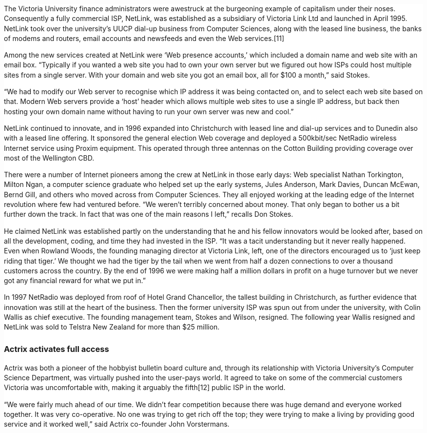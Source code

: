 The Victoria University finance administrators were awestruck at the burgeoning example of capitalism under their noses. Consequently a fully commercial ISP, NetLink, was established as a subsidiary of Victoria Link Ltd and launched in April 1995. NetLink took over the university’s UUCP dial-up business from Computer Sciences, along with the leased line business, the banks of modems and routers, email accounts and newsfeeds and even the Web services.[11]

Among the new services created at NetLink were ‘Web presence accounts,’ which included a domain name and web site with an email box. “Typically if you wanted a web site you had to own your own server but we figured out how ISPs could host multiple sites from a single server. With your domain and web site you got an email box, all for $100 a month,” said Stokes.

“We had to modify our Web server to recognise which IP address it was being contacted on, and to select each web site based on that. Modern Web servers provide a ‘host’ header which allows multiple web sites to use a single IP address, but back then hosting your own domain name without having to run your own server was new and cool.”

NetLink continued to innovate, and in 1996 expanded into Christchurch with leased line and dial-up services and to Dunedin also with a leased line offering. It sponsored the general election Web coverage and deployed a 500kbit/sec NetRadio wireless Internet service using Proxim equipment. This operated through three antennas on the Cotton Building providing coverage over most of the Wellington CBD.

There were a number of Internet pioneers among the crew at NetLink in those early days: Web specialist Nathan Torkington, Milton Ngan, a computer science graduate who helped set up the early systems, Jules Anderson, Mark Davies, Duncan McEwan, Bernd Gill, and others who moved across from Computer Sciences. They all enjoyed working at the leading edge of the Internet revolution where few had ventured before. “We weren’t terribly concerned about money. That only began to bother us a bit further down the track. In fact that was one of the main reasons I left,” recalls Don Stokes.

He claimed NetLink was established partly on the understanding that he and his fellow innovators would be looked after, based on all the development, coding, and time they had invested in the ISP. “It was a tacit understanding but it never really happened. Even when Rowland Woods, the founding managing director at Victoria Link, left, one of the directors encouraged us to ‘just keep riding that tiger.’ We thought we had the tiger by the tail when we went from half a dozen connections to over a thousand customers across the country. By the end of 1996 we were making half a million dollars in profit on a huge turnover but we never got any financial reward for what we put in.”

In 1997 NetRadio was deployed from roof of Hotel Grand Chancellor, the tallest building in Christchurch, as further evidence that innovation was still at the heart of the business. Then the former university ISP was spun out from under the university, with Colin Wallis as chief executive. The founding management team, Stokes and Wilson, resigned. The following year Wallis resigned and NetLink was sold to Telstra New Zealand for more than $25 million.

### Actrix activates full access

Actrix was both a pioneer of the hobbyist bulletin board culture and, through its relationship with Victoria University’s Computer Science Department, was virtually pushed into the user-pays world. It agreed to take on some of the commercial customers Victoria was uncomfortable with, making it arguably the fifth[12] public ISP in the world.

“We were fairly much ahead of our time. We didn’t fear competition because there was huge demand and everyone worked together. It was very co-operative. No one was trying to get rich off the top; they were trying to make a living by providing good service and it worked well,” said Actrix co-founder John Vorstermans.
